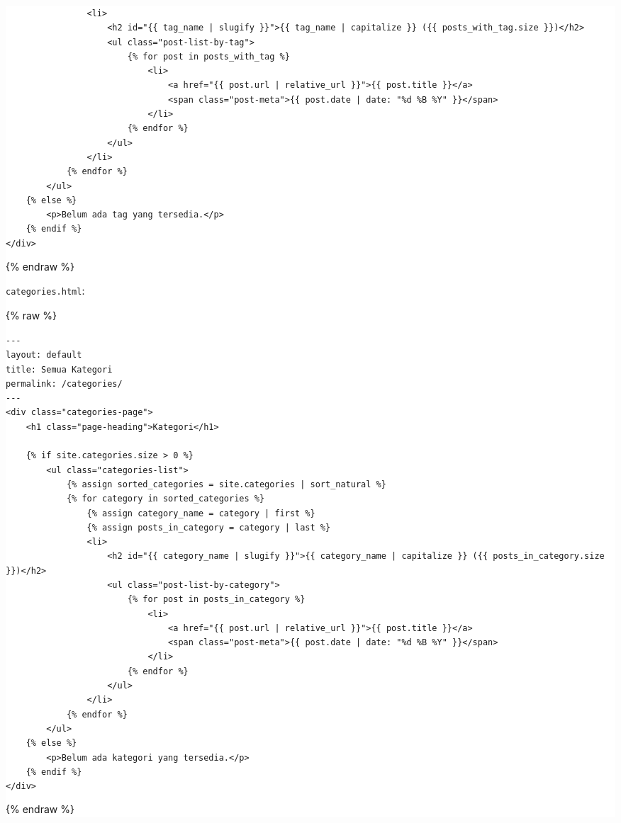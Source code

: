 ```
                <li>
                    <h2 id="{{ tag_name | slugify }}">{{ tag_name | capitalize }} ({{ posts_with_tag.size }})</h2>
                    <ul class="post-list-by-tag">
                        {% for post in posts_with_tag %}
                            <li>
                                <a href="{{ post.url | relative_url }}">{{ post.title }}</a>
                                <span class="post-meta">{{ post.date | date: "%d %B %Y" }}</span>
                            </li>
                        {% endfor %}
                    </ul>
                </li>
            {% endfor %}
        </ul>
    {% else %}
        <p>Belum ada tag yang tersedia.</p>
    {% endif %}
</div>
```
{% endraw %}

`categories.html`:

{% raw %}
```
---
layout: default
title: Semua Kategori
permalink: /categories/
---
<div class="categories-page">
    <h1 class="page-heading">Kategori</h1>

    {% if site.categories.size > 0 %}
        <ul class="categories-list">
            {% assign sorted_categories = site.categories | sort_natural %}
            {% for category in sorted_categories %}
                {% assign category_name = category | first %}
                {% assign posts_in_category = category | last %}
                <li>
                    <h2 id="{{ category_name | slugify }}">{{ category_name | capitalize }} ({{ posts_in_category.size }})</h2>
                    <ul class="post-list-by-category">
                        {% for post in posts_in_category %}
                            <li>
                                <a href="{{ post.url | relative_url }}">{{ post.title }}</a>
                                <span class="post-meta">{{ post.date | date: "%d %B %Y" }}</span>
                            </li>
                        {% endfor %}
                    </ul>
                </li>
            {% endfor %}
        </ul>
    {% else %}
        <p>Belum ada kategori yang tersedia.</p>
    {% endif %}
</div>
```
{% endraw %}
